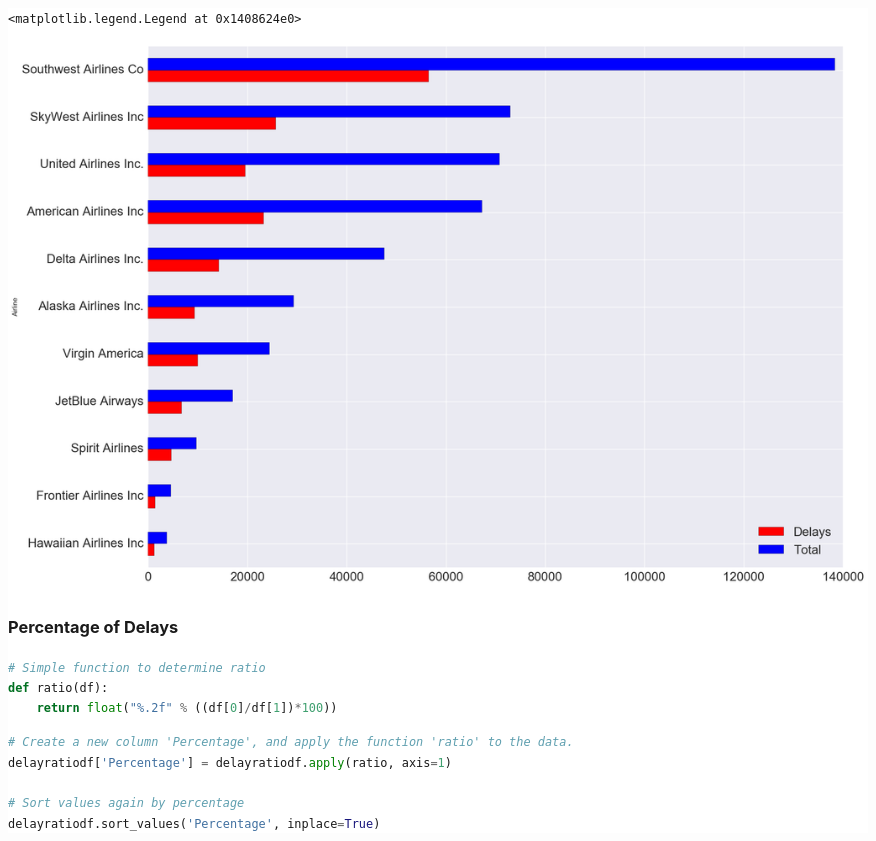 


    <matplotlib.legend.Legend at 0x1408624e0>




![png](../images/output_20_1.png)


### Percentage of Delays


```python
# Simple function to determine ratio
def ratio(df):
    return float("%.2f" % ((df[0]/df[1])*100))
```


```python
# Create a new column 'Percentage', and apply the function 'ratio' to the data.
delayratiodf['Percentage'] = delayratiodf.apply(ratio, axis=1)

# Sort values again by percentage
delayratiodf.sort_values('Percentage', inplace=True)
```


